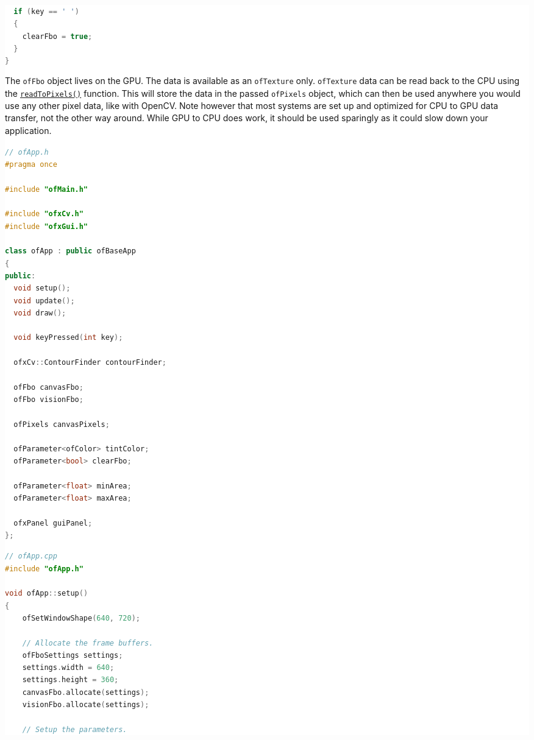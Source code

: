 ```cpp
  if (key == ' ')
  {
    clearFbo = true;
  }
}
```

The `ofFbo` object lives on the GPU. The data is available as an `ofTexture` only. `ofTexture` data can be read back to the CPU using the [`readToPixels()`](https://openframeworks.cc/documentation/gl/ofFbo/#show_readToPixels) function. This will store the data in the passed `ofPixels` object, which can then be used anywhere you would use any other pixel data, like with OpenCV. Note however that most systems are set up and optimized for CPU to GPU data transfer, not the other way around. While GPU to CPU does work, it should be used sparingly as it could slow down your application.

```cpp
// ofApp.h
#pragma once

#include "ofMain.h"

#include "ofxCv.h"
#include "ofxGui.h"

class ofApp : public ofBaseApp
{
public:
  void setup();
  void update();
  void draw();

  void keyPressed(int key);

  ofxCv::ContourFinder contourFinder;
  
  ofFbo canvasFbo;
  ofFbo visionFbo;

  ofPixels canvasPixels;

  ofParameter<ofColor> tintColor;
  ofParameter<bool> clearFbo;

  ofParameter<float> minArea;
  ofParameter<float> maxArea;

  ofxPanel guiPanel;
};
```

```cpp
// ofApp.cpp
#include "ofApp.h"

void ofApp::setup()
{
    ofSetWindowShape(640, 720);

    // Allocate the frame buffers.
    ofFboSettings settings;
    settings.width = 640;
    settings.height = 360;
    canvasFbo.allocate(settings);
    visionFbo.allocate(settings);

    // Setup the parameters.
```